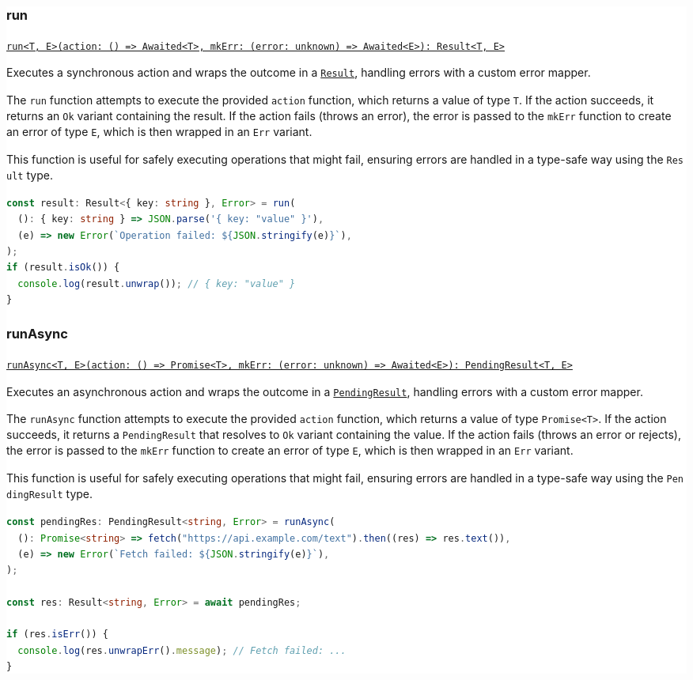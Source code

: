 ### run

[`run<T, E>(action: () => Awaited<T>, mkErr: (error: unknown) => Awaited<E>): Result<T, E>`](../api/Result/functions/run.mdx)

Executes a synchronous action and wraps the outcome in a
[`Result`](../api/Result/type-aliases/Result.mdx),
handling errors with a custom error mapper.

The `run` function attempts to execute the provided `action` function,
which returns a value of type `T`. If the action succeeds, it returns an
`Ok` variant containing the result. If the action fails (throws an error),
the error is passed to the `mkErr` function to create an error of type `E`,
which is then wrapped in an `Err` variant.

This function is useful for safely executing operations that might fail,
ensuring errors are handled in a type-safe way using the `Result` type.

```ts
const result: Result<{ key: string }, Error> = run(
  (): { key: string } => JSON.parse('{ key: "value" }'),
  (e) => new Error(`Operation failed: ${JSON.stringify(e)}`),
);
if (result.isOk()) {
  console.log(result.unwrap()); // { key: "value" }
}
```

### runAsync

[`runAsync<T, E>(action: () => Promise<T>, mkErr: (error: unknown) => Awaited<E>): PendingResult<T, E>`](../api/Result/functions/runAsync.mdx)

Executes an asynchronous action and wraps the outcome in a
[`PendingResult`](../api/Result/interfaces/PendingResult.mdx),
handling errors with a custom error mapper.

The `runAsync` function attempts to execute the provided `action` function,
which returns a value of type `Promise<T>`. If the action succeeds, it returns a
`PendingResult` that resolves to `Ok` variant containing the value.
If the action fails (throws an error or rejects), the error is passed to the `mkErr`
function to create an error of type `E`, which is then wrapped in an `Err` variant.

This function is useful for safely executing operations that might fail,
ensuring errors are handled in a type-safe way using the `PendingResult` type.

```ts
const pendingRes: PendingResult<string, Error> = runAsync(
  (): Promise<string> => fetch("https://api.example.com/text").then((res) => res.text()),
  (e) => new Error(`Fetch failed: ${JSON.stringify(e)}`),
);

const res: Result<string, Error> = await pendingRes;

if (res.isErr()) {
  console.log(res.unwrapErr().message); // Fetch failed: ...
}
```
